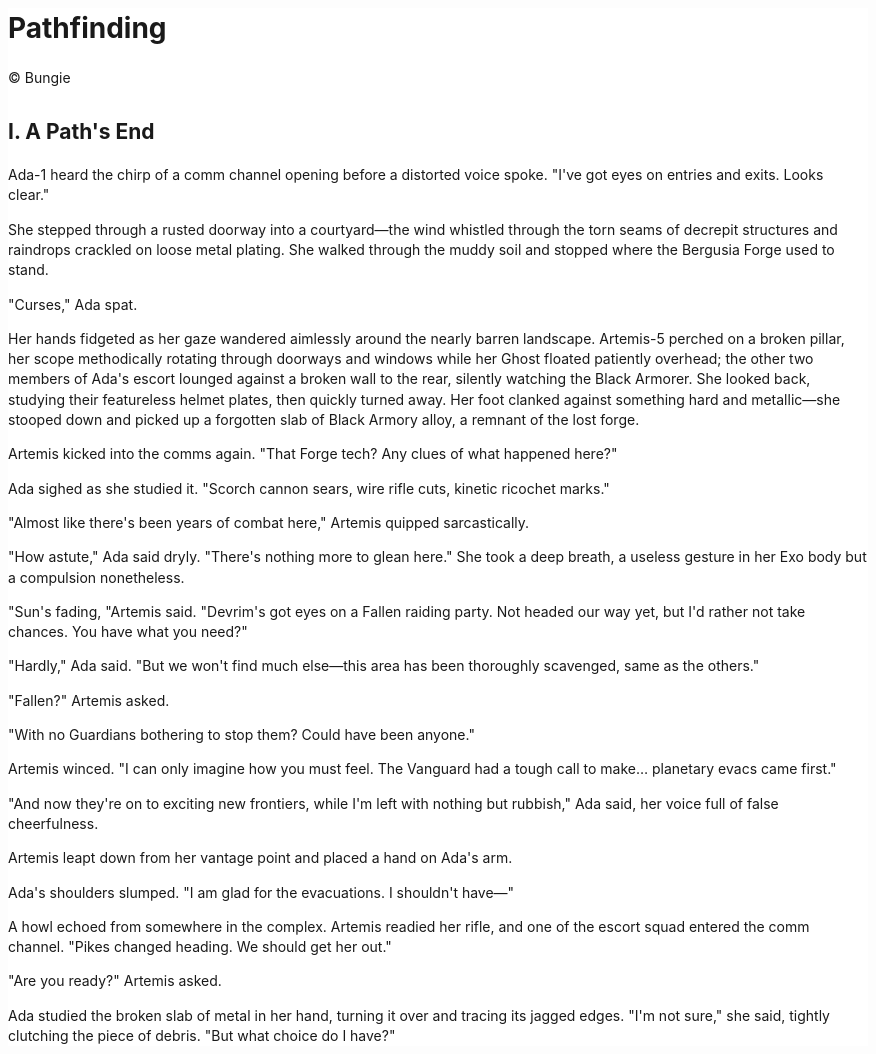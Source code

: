 # Pathfinding

© Bungie

## I. A Path's End

Ada-1 heard the chirp of a comm channel opening before a distorted voice spoke. "I've got eyes on entries and exits. Looks clear."

She stepped through a rusted doorway into a courtyard—the wind whistled through the torn seams of decrepit structures and raindrops crackled on loose metal plating. She walked through the muddy soil and stopped where the Bergusia Forge used to stand.

"Curses," Ada spat.

Her hands fidgeted as her gaze wandered aimlessly around the nearly barren landscape. Artemis-5 perched on a broken pillar, her scope methodically rotating through doorways and windows while her Ghost floated patiently overhead; the other two members of Ada's escort lounged against a broken wall to the rear, silently watching the Black Armorer. She looked back, studying their featureless helmet plates, then quickly turned away. Her foot clanked against something hard and metallic—she stooped down and picked up a forgotten slab of Black Armory alloy, a remnant of the lost forge.

Artemis kicked into the comms again. "That Forge tech? Any clues of what happened here?"

Ada sighed as she studied it. "Scorch cannon sears, wire rifle cuts, kinetic ricochet marks."

"Almost like there's been years of combat here," Artemis quipped sarcastically.

"How astute," Ada said dryly. "There's nothing more to glean here." She took a deep breath, a useless gesture in her Exo body but a compulsion nonetheless.

"Sun's fading, "Artemis said. "Devrim's got eyes on a Fallen raiding party. Not headed our way yet, but I'd rather not take chances. You have what you need?"

"Hardly," Ada said. "But we won't find much else—this area has been thoroughly scavenged, same as the others."

"Fallen?" Artemis asked.

"With no Guardians bothering to stop them? Could have been anyone."

Artemis winced. "I can only imagine how you must feel. The Vanguard had a tough call to make… planetary evacs came first."

"And now they're on to exciting new frontiers, while I'm left with nothing but rubbish," Ada said, her voice full of false cheerfulness.

Artemis leapt down from her vantage point and placed a hand on Ada's arm.

Ada's shoulders slumped. "I am glad for the evacuations. I shouldn't have—"

A howl echoed from somewhere in the complex. Artemis readied her rifle, and one of the escort squad entered the comm channel. "Pikes changed heading. We should get her out."

"Are you ready?" Artemis asked.

Ada studied the broken slab of metal in her hand, turning it over and tracing its jagged edges. "I'm not sure," she said, tightly clutching the piece of debris. "But what choice do I have?"
